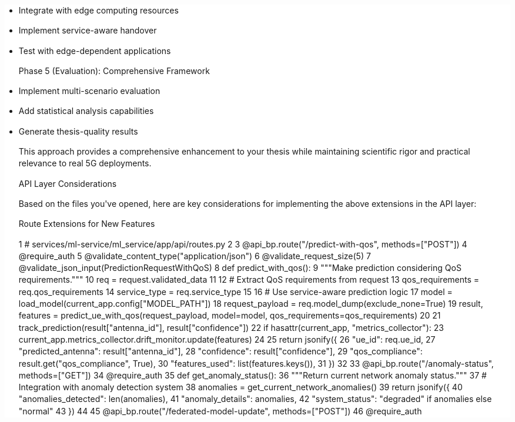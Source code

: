 - Integrate with edge computing resources
- Implement service-aware handover
- Test with edge-dependent applications

  Phase 5 (Evaluation): Comprehensive Framework

- Implement multi-scenario evaluation
- Add statistical analysis capabilities
- Generate thesis-quality results

  This approach provides a comprehensive enhancement to your thesis while maintaining scientific rigor and practical relevance to real 5G deployments.

  API Layer Considerations

  Based on the files you've opened, here are key considerations for implementing the above extensions in the API layer:

  Route Extensions for New Features

    1 # services/ml-service/ml_service/app/api/routes.py
    2
    3 @api_bp.route("/predict-with-qos", methods=["POST"])
    4 @require_auth
    5 @validate_content_type("application/json")
    6 @validate_request_size(5)
    7 @validate_json_input(PredictionRequestWithQoS)
    8 def predict_with_qos():
    9     """Make prediction considering QoS requirements."""
   10     req = request.validated_data
   11
   12     # Extract QoS requirements from request
   13     qos_requirements = req.qos_requirements
   14     service_type = req.service_type
   15
   16     # Use service-aware prediction logic
   17     model = load_model(current_app.config["MODEL_PATH"])
   18     request_payload = req.model_dump(exclude_none=True)
   19     result, features = predict_ue_with_qos(request_payload, model=model, qos_requirements=qos_requirements)
   20
   21     track_prediction(result["antenna_id"], result["confidence"])
   22     if hasattr(current_app, "metrics_collector"):
   23         current_app.metrics_collector.drift_monitor.update(features)
   24
   25     return jsonify({
   26         "ue_id": req.ue_id,
   27         "predicted_antenna": result["antenna_id"],
   28         "confidence": result["confidence"],
   29         "qos_compliance": result.get("qos_compliance", True),
   30         "features_used": list(features.keys()),
   31     })
   32
   33 @api_bp.route("/anomaly-status", methods=["GET"])
   34 @require_auth
   35 def get_anomaly_status():
   36     """Return current network anomaly status."""
   37     # Integration with anomaly detection system
   38     anomalies = get_current_network_anomalies()
   39     return jsonify({
   40         "anomalies_detected": len(anomalies),
   41         "anomaly_details": anomalies,
   42         "system_status": "degraded" if anomalies else "normal"
   43     })
   44
   45 @api_bp.route("/federated-model-update", methods=["POST"])
   46 @require_auth